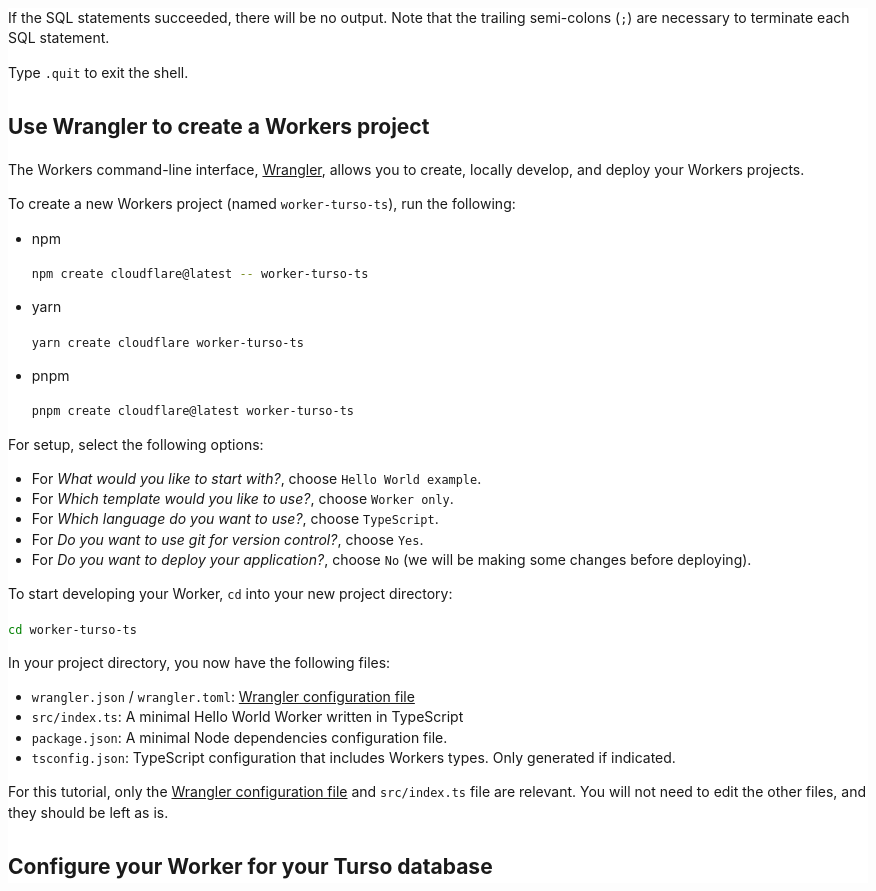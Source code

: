 If the SQL statements succeeded, there will be no output. Note that the trailing semi-colons (`;`) are necessary to terminate each SQL statement.

Type `.quit` to exit the shell.

## Use Wrangler to create a Workers project

The Workers command-line interface, [Wrangler](https://developers.cloudflare.com/workers/wrangler/install-and-update/), allows you to create, locally develop, and deploy your Workers projects.

To create a new Workers project (named `worker-turso-ts`), run the following:

* npm

  ```sh
  npm create cloudflare@latest -- worker-turso-ts
  ```

* yarn

  ```sh
  yarn create cloudflare worker-turso-ts
  ```

* pnpm

  ```sh
  pnpm create cloudflare@latest worker-turso-ts
  ```

For setup, select the following options:

* For *What would you like to start with?*, choose `Hello World example`.
* For *Which template would you like to use?*, choose `Worker only`.
* For *Which language do you want to use?*, choose `TypeScript`.
* For *Do you want to use git for version control?*, choose `Yes`.
* For *Do you want to deploy your application?*, choose `No` (we will be making some changes before deploying).

To start developing your Worker, `cd` into your new project directory:

```sh
cd worker-turso-ts
```

In your project directory, you now have the following files:

* `wrangler.json` / `wrangler.toml`: [Wrangler configuration file](https://developers.cloudflare.com/workers/wrangler/configuration/)
* `src/index.ts`: A minimal Hello World Worker written in TypeScript
* `package.json`: A minimal Node dependencies configuration file.
* `tsconfig.json`: TypeScript configuration that includes Workers types. Only generated if indicated.

For this tutorial, only the [Wrangler configuration file](https://developers.cloudflare.com/workers/wrangler/configuration/) and `src/index.ts` file are relevant. You will not need to edit the other files, and they should be left as is.

## Configure your Worker for your Turso database
